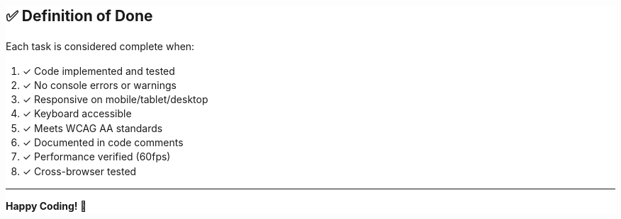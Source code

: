 
## ✅ **Definition of Done**

Each task is considered complete when:
1. ✓ Code implemented and tested
2. ✓ No console errors or warnings
3. ✓ Responsive on mobile/tablet/desktop
4. ✓ Keyboard accessible
5. ✓ Meets WCAG AA standards
6. ✓ Documented in code comments
7. ✓ Performance verified (60fps)
8. ✓ Cross-browser tested

---

**Happy Coding! 🚀**
